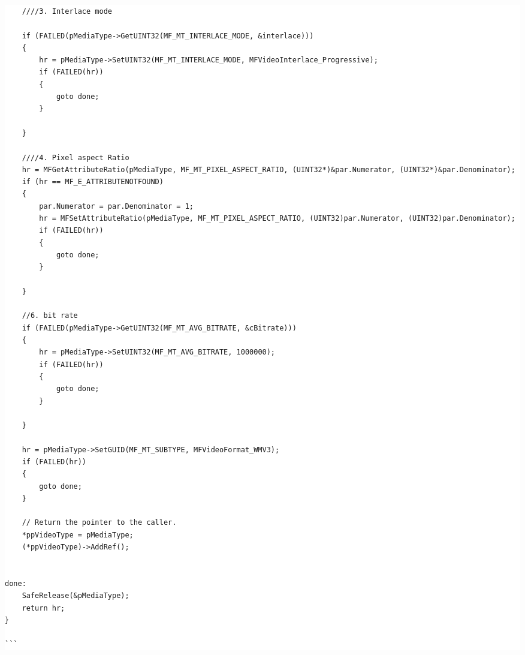         ////3. Interlace mode
        
        if (FAILED(pMediaType->GetUINT32(MF_MT_INTERLACE_MODE, &interlace)))
        {
            hr = pMediaType->SetUINT32(MF_MT_INTERLACE_MODE, MFVideoInterlace_Progressive);
            if (FAILED(hr))
            {
                goto done;
            }

        }

        ////4. Pixel aspect Ratio
        hr = MFGetAttributeRatio(pMediaType, MF_MT_PIXEL_ASPECT_RATIO, (UINT32*)&par.Numerator, (UINT32*)&par.Denominator);
        if (hr == MF_E_ATTRIBUTENOTFOUND)
        {
            par.Numerator = par.Denominator = 1;
            hr = MFSetAttributeRatio(pMediaType, MF_MT_PIXEL_ASPECT_RATIO, (UINT32)par.Numerator, (UINT32)par.Denominator);
            if (FAILED(hr))
            {
                goto done;
            }

        }

        //6. bit rate
        if (FAILED(pMediaType->GetUINT32(MF_MT_AVG_BITRATE, &cBitrate)))
        {
            hr = pMediaType->SetUINT32(MF_MT_AVG_BITRATE, 1000000);
            if (FAILED(hr))
            {
                goto done;
            }

        }

        hr = pMediaType->SetGUID(MF_MT_SUBTYPE, MFVideoFormat_WMV3);
        if (FAILED(hr))
        {
            goto done;
        }

        // Return the pointer to the caller.
        *ppVideoType = pMediaType;
        (*ppVideoType)->AddRef();


    done:
        SafeRelease(&pMediaType);
        return hr;
    }
    
    ```
